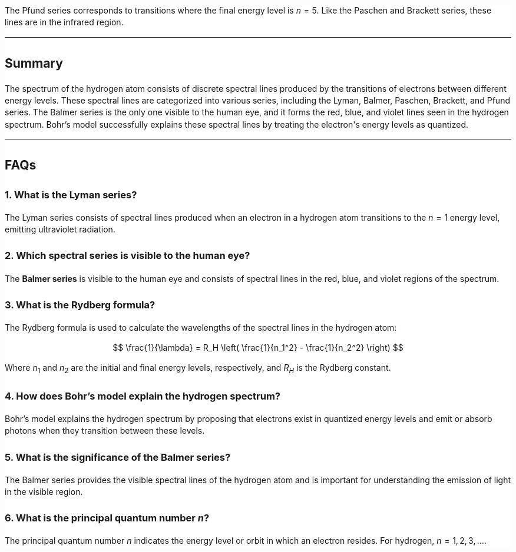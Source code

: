 The Pfund series corresponds to transitions where the final energy level is $n = 5$. Like the Paschen and Brackett series, these lines are in the infrared region.

---

## Summary

The spectrum of the hydrogen atom consists of discrete spectral lines produced by the transitions of electrons between different energy levels. These spectral lines are categorized into various series, including the Lyman, Balmer, Paschen, Brackett, and Pfund series. The Balmer series is the only one visible to the human eye, and it forms the red, blue, and violet lines seen in the hydrogen spectrum. Bohr’s model successfully explains these spectral lines by treating the electron's energy levels as quantized.

---

## FAQs

### 1. What is the Lyman series?

The Lyman series consists of spectral lines produced when an electron in a hydrogen atom transitions to the $n = 1$ energy level, emitting ultraviolet radiation.

### 2. Which spectral series is visible to the human eye?

The **Balmer series** is visible to the human eye and consists of spectral lines in the red, blue, and violet regions of the spectrum.

### 3. What is the Rydberg formula?

The Rydberg formula is used to calculate the wavelengths of the spectral lines in the hydrogen atom:

$$
\frac{1}{\lambda} = R_H \left( \frac{1}{n_1^2} - \frac{1}{n_2^2} \right)
$$

Where $n_1$ and $n_2$ are the initial and final energy levels, respectively, and $R_H$ is the Rydberg constant.

### 4. How does Bohr’s model explain the hydrogen spectrum?

Bohr’s model explains the hydrogen spectrum by proposing that electrons exist in quantized energy levels and emit or absorb photons when they transition between these levels.

### 5. What is the significance of the Balmer series?

The Balmer series provides the visible spectral lines of the hydrogen atom and is important for understanding the emission of light in the visible region.

### 6. What is the principal quantum number $n$?

The principal quantum number $n$ indicates the energy level or orbit in which an electron resides. For hydrogen, $n = 1, 2, 3,...$.
